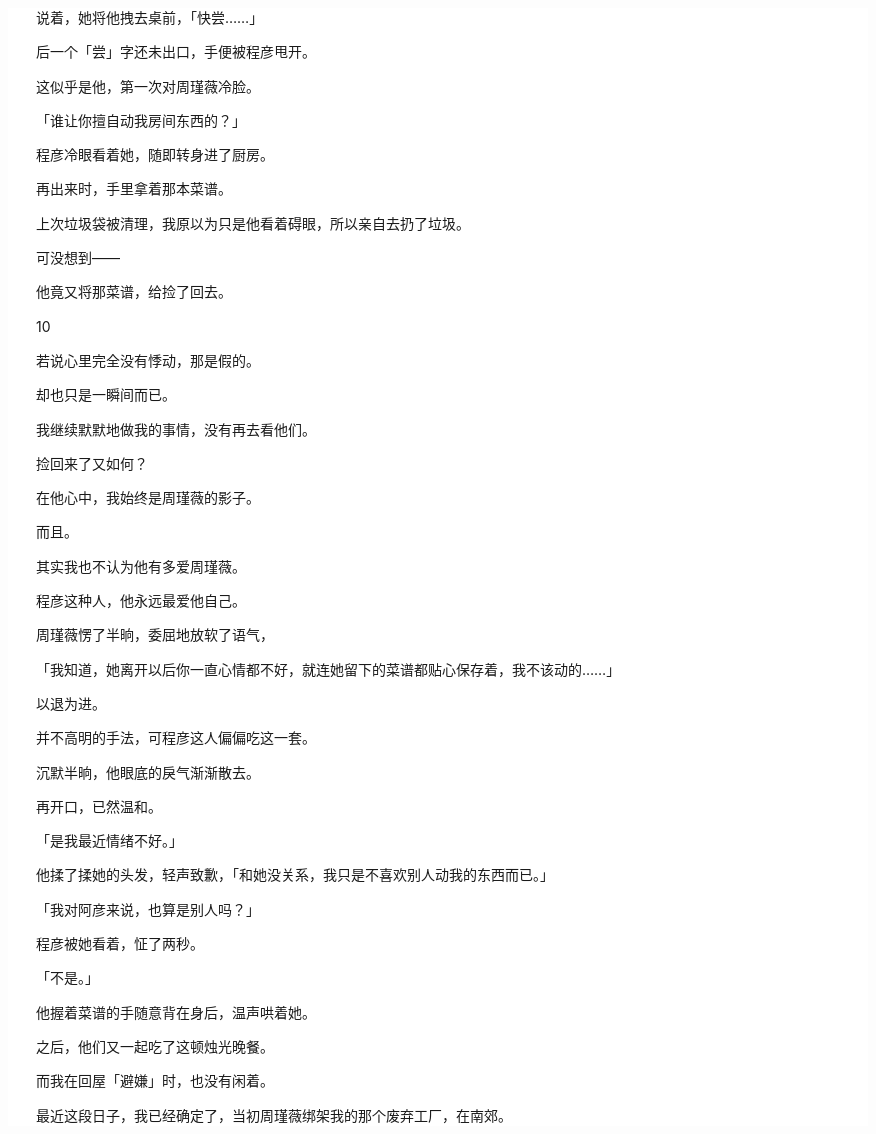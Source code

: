 &emsp;&emsp;说着，她将他拽去桌前，「快尝……」  
  
&emsp;&emsp;后一个「尝」字还未出口，手便被程彦甩开。  
  
&emsp;&emsp;这似乎是他，第一次对周瑾薇冷脸。  
  
&emsp;&emsp;「谁让你擅自动我房间东西的？」  
  
&emsp;&emsp;程彦冷眼看着她，随即转身进了厨房。  
  
&emsp;&emsp;再出来时，手里拿着那本菜谱。  
  
&emsp;&emsp;上次垃圾袋被清理，我原以为只是他看着碍眼，所以亲自去扔了垃圾。  
  
&emsp;&emsp;可没想到——  
  
&emsp;&emsp;他竟又将那菜谱，给捡了回去。  
  
&emsp;&emsp;10  
  
&emsp;&emsp;若说心里完全没有悸动，那是假的。  
  
&emsp;&emsp;却也只是一瞬间而已。  
  
&emsp;&emsp;我继续默默地做我的事情，没有再去看他们。  
  
&emsp;&emsp;捡回来了又如何？  
  
&emsp;&emsp;在他心中，我始终是周瑾薇的影子。  
  
&emsp;&emsp;而且。  
  
&emsp;&emsp;其实我也不认为他有多爱周瑾薇。  
  
&emsp;&emsp;程彦这种人，他永远最爱他自己。  
  
&emsp;&emsp;周瑾薇愣了半晌，委屈地放软了语气，  
  
&emsp;&emsp;「我知道，她离开以后你一直心情都不好，就连她留下的菜谱都贴心保存着，我不该动的……」  
  
&emsp;&emsp;以退为进。  
  
&emsp;&emsp;并不高明的手法，可程彦这人偏偏吃这一套。  
  
&emsp;&emsp;沉默半晌，他眼底的戾气渐渐散去。  
  
&emsp;&emsp;再开口，已然温和。  
  
&emsp;&emsp;「是我最近情绪不好。」  
  
&emsp;&emsp;他揉了揉她的头发，轻声致歉，「和她没关系，我只是不喜欢别人动我的东西而已。」  
  
&emsp;&emsp;「我对阿彦来说，也算是别人吗？」  
  
&emsp;&emsp;程彦被她看着，怔了两秒。  
  
&emsp;&emsp;「不是。」  
  
&emsp;&emsp;他握着菜谱的手随意背在身后，温声哄着她。  
  
&emsp;&emsp;之后，他们又一起吃了这顿烛光晚餐。  
  
&emsp;&emsp;而我在回屋「避嫌」时，也没有闲着。  
  
&emsp;&emsp;最近这段日子，我已经确定了，当初周瑾薇绑架我的那个废弃工厂，在南郊。  
  